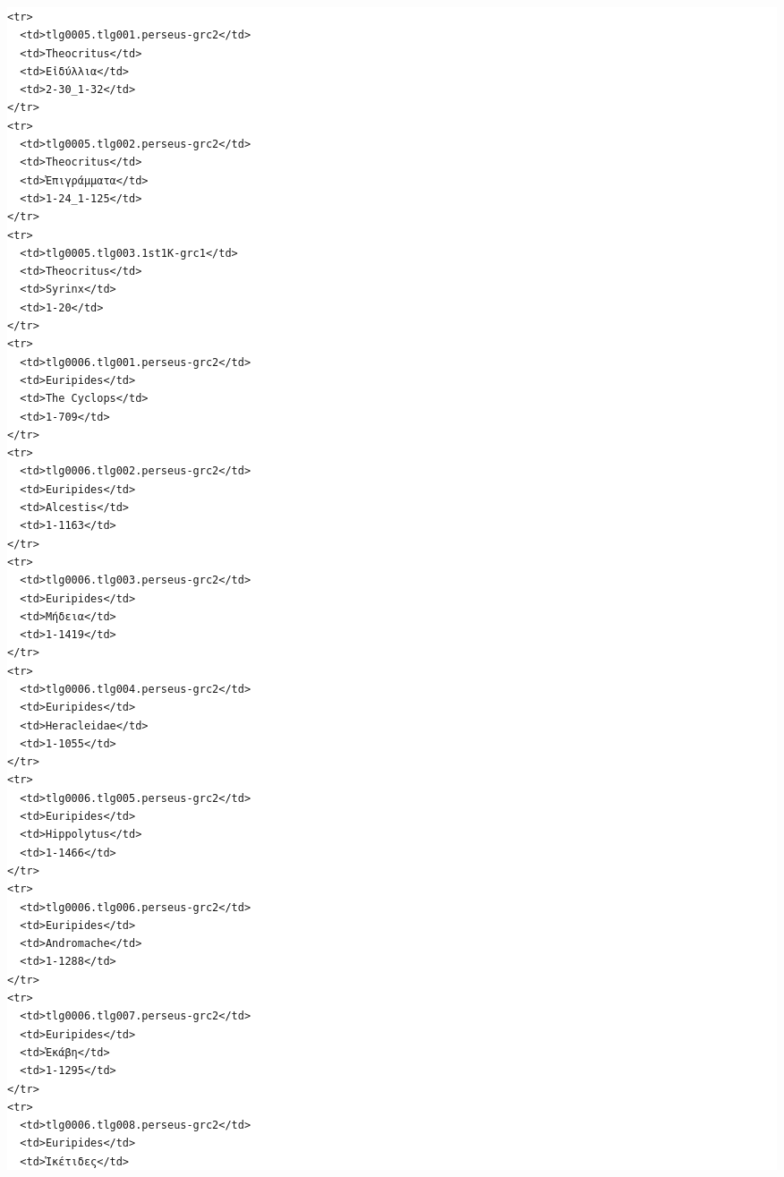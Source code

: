     <tr>
      <td>tlg0005.tlg001.perseus-grc2</td>
      <td>Theocritus</td>
      <td>Εἰδύλλια</td>
      <td>2-30_1-32</td>
    </tr>
    <tr>
      <td>tlg0005.tlg002.perseus-grc2</td>
      <td>Theocritus</td>
      <td>Ἐπιγράμματα</td>
      <td>1-24_1-125</td>
    </tr>
    <tr>
      <td>tlg0005.tlg003.1st1K-grc1</td>
      <td>Theocritus</td>
      <td>Syrinx</td>
      <td>1-20</td>
    </tr>
    <tr>
      <td>tlg0006.tlg001.perseus-grc2</td>
      <td>Euripides</td>
      <td>The Cyclops</td>
      <td>1-709</td>
    </tr>
    <tr>
      <td>tlg0006.tlg002.perseus-grc2</td>
      <td>Euripides</td>
      <td>Alcestis</td>
      <td>1-1163</td>
    </tr>
    <tr>
      <td>tlg0006.tlg003.perseus-grc2</td>
      <td>Euripides</td>
      <td>Μήδεια</td>
      <td>1-1419</td>
    </tr>
    <tr>
      <td>tlg0006.tlg004.perseus-grc2</td>
      <td>Euripides</td>
      <td>Heracleidae</td>
      <td>1-1055</td>
    </tr>
    <tr>
      <td>tlg0006.tlg005.perseus-grc2</td>
      <td>Euripides</td>
      <td>Hippolytus</td>
      <td>1-1466</td>
    </tr>
    <tr>
      <td>tlg0006.tlg006.perseus-grc2</td>
      <td>Euripides</td>
      <td>Andromache</td>
      <td>1-1288</td>
    </tr>
    <tr>
      <td>tlg0006.tlg007.perseus-grc2</td>
      <td>Euripides</td>
      <td>Ἑκάβη</td>
      <td>1-1295</td>
    </tr>
    <tr>
      <td>tlg0006.tlg008.perseus-grc2</td>
      <td>Euripides</td>
      <td>Ἱκέτιδες</td>